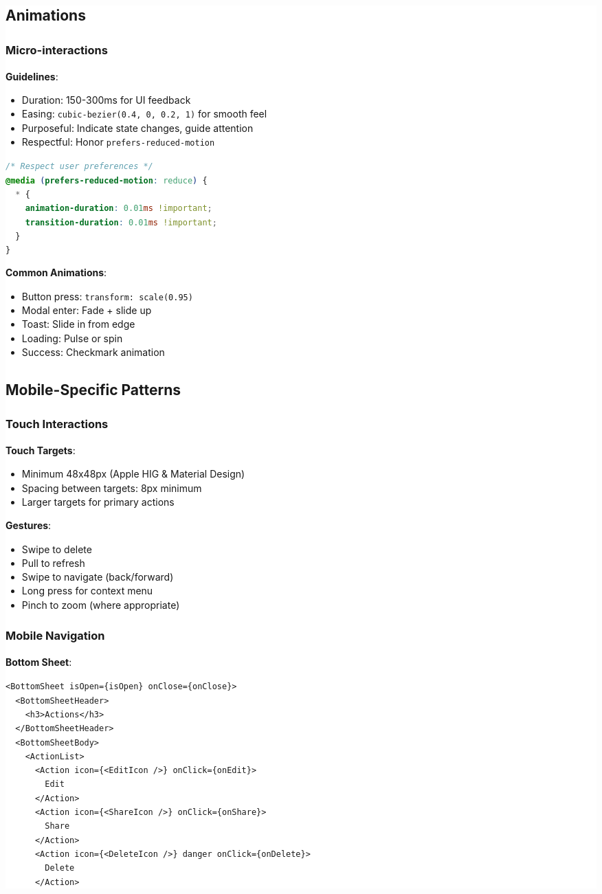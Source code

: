 ## Animations

### Micro-interactions

**Guidelines**:

- Duration: 150-300ms for UI feedback
- Easing: `cubic-bezier(0.4, 0, 0.2, 1)` for smooth feel
- Purposeful: Indicate state changes, guide attention
- Respectful: Honor `prefers-reduced-motion`

```css
/* Respect user preferences */
@media (prefers-reduced-motion: reduce) {
  * {
    animation-duration: 0.01ms !important;
    transition-duration: 0.01ms !important;
  }
}
```

**Common Animations**:

- Button press: `transform: scale(0.95)`
- Modal enter: Fade + slide up
- Toast: Slide in from edge
- Loading: Pulse or spin
- Success: Checkmark animation

## Mobile-Specific Patterns

### Touch Interactions

**Touch Targets**:

- Minimum 48x48px (Apple HIG & Material Design)
- Spacing between targets: 8px minimum
- Larger targets for primary actions

**Gestures**:

- Swipe to delete
- Pull to refresh
- Swipe to navigate (back/forward)
- Long press for context menu
- Pinch to zoom (where appropriate)

### Mobile Navigation

**Bottom Sheet**:

```tsx
<BottomSheet isOpen={isOpen} onClose={onClose}>
  <BottomSheetHeader>
    <h3>Actions</h3>
  </BottomSheetHeader>
  <BottomSheetBody>
    <ActionList>
      <Action icon={<EditIcon />} onClick={onEdit}>
        Edit
      </Action>
      <Action icon={<ShareIcon />} onClick={onShare}>
        Share
      </Action>
      <Action icon={<DeleteIcon />} danger onClick={onDelete}>
        Delete
      </Action>
```